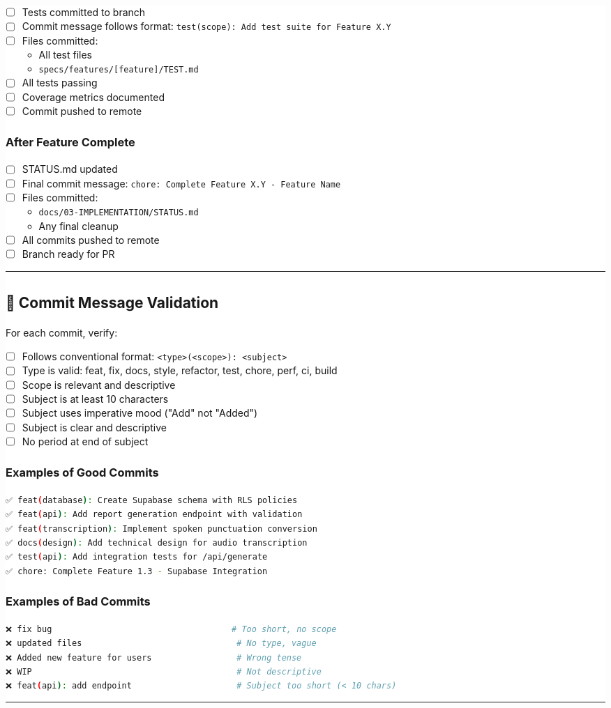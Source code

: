 - [ ] Tests committed to branch
- [ ] Commit message follows format: `test(scope): Add test suite for Feature X.Y`
- [ ] Files committed:
  - All test files
  - `specs/features/[feature]/TEST.md`
- [ ] All tests passing
- [ ] Coverage metrics documented
- [ ] Commit pushed to remote

### After Feature Complete

- [ ] STATUS.md updated
- [ ] Final commit message: `chore: Complete Feature X.Y - Feature Name`
- [ ] Files committed:
  - `docs/03-IMPLEMENTATION/STATUS.md`
  - Any final cleanup
- [ ] All commits pushed to remote
- [ ] Branch ready for PR

---

## 📝 Commit Message Validation

For each commit, verify:

- [ ] Follows conventional format: `<type>(<scope>): <subject>`
- [ ] Type is valid: feat, fix, docs, style, refactor, test, chore, perf, ci, build
- [ ] Scope is relevant and descriptive
- [ ] Subject is at least 10 characters
- [ ] Subject uses imperative mood ("Add" not "Added")
- [ ] Subject is clear and descriptive
- [ ] No period at end of subject

### Examples of Good Commits

```bash
✅ feat(database): Create Supabase schema with RLS policies
✅ feat(api): Add report generation endpoint with validation
✅ feat(transcription): Implement spoken punctuation conversion
✅ docs(design): Add technical design for audio transcription
✅ test(api): Add integration tests for /api/generate
✅ chore: Complete Feature 1.3 - Supabase Integration
```

### Examples of Bad Commits

```bash
❌ fix bug                                    # Too short, no scope
❌ updated files                               # No type, vague
❌ Added new feature for users                 # Wrong tense
❌ WIP                                         # Not descriptive
❌ feat(api): add endpoint                     # Subject too short (< 10 chars)
```

---
